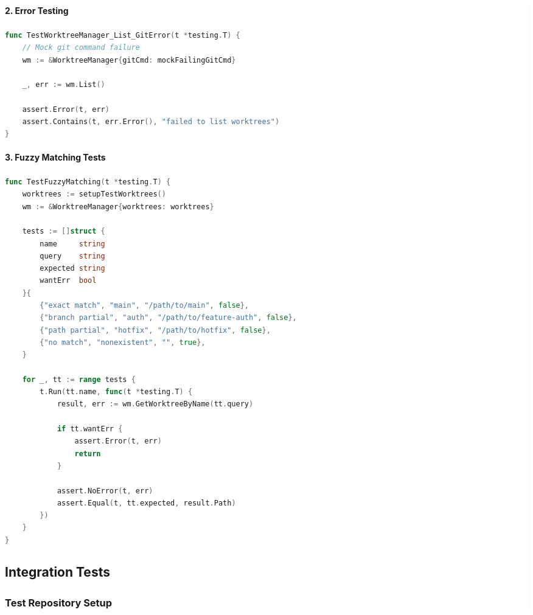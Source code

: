 #### 2. Error Testing
```go
func TestWorktreeManager_List_GitError(t *testing.T) {
    // Mock git command failure
    wm := &WorktreeManager{gitCmd: mockFailingGitCmd}
    
    _, err := wm.List()
    
    assert.Error(t, err)
    assert.Contains(t, err.Error(), "failed to list worktrees")
}
```

#### 3. Fuzzy Matching Tests
```go
func TestFuzzyMatching(t *testing.T) {
    worktrees := setupTestWorktrees()
    wm := &WorktreeManager{worktrees: worktrees}
    
    tests := []struct {
        name     string
        query    string
        expected string
        wantErr  bool
    }{
        {"exact match", "main", "/path/to/main", false},
        {"branch partial", "auth", "/path/to/feature-auth", false},
        {"path partial", "hotfix", "/path/to/hotfix", false},
        {"no match", "nonexistent", "", true},
    }
    
    for _, tt := range tests {
        t.Run(tt.name, func(t *testing.T) {
            result, err := wm.GetWorktreeByName(tt.query)
            
            if tt.wantErr {
                assert.Error(t, err)
                return
            }
            
            assert.NoError(t, err)
            assert.Equal(t, tt.expected, result.Path)
        })
    }
}
```

## Integration Tests

### Test Repository Setup
